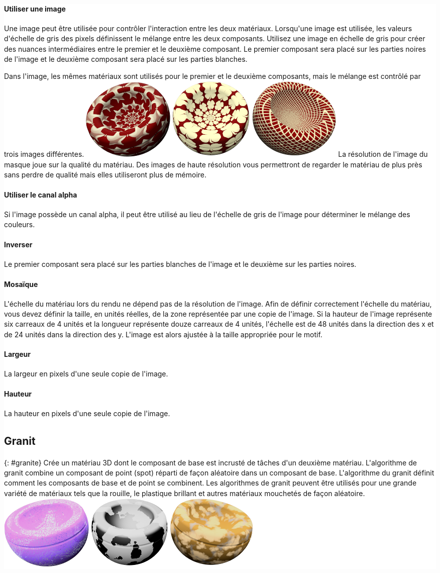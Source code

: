#### Utiliser une image
Une image peut être utilisée pour contrôler l'interaction entre les deux matériaux. Lorsqu'une image est utilisée, les valeurs d'échelle de gris des pixels définissent le mélange entre les deux composants. Utilisez une image en échelle de gris pour créer des nuances intermédiaires entre le premier et le deuxième composant. Le premier composant sera placé sur les parties noires de l'image et le deuxième composant sera placé sur les parties blanches.

Dans l'image, les mêmes matériaux sont utilisés pour le premier et le deuxième composants, mais le mélange est contrôlé par trois images différentes.
![images/blendmask.png](images/blendmask.png)
La résolution de l'image du masque joue sur la qualité du matériau. Des images de haute résolution vous permettront de regarder le matériau de plus près sans perdre de qualité mais elles utiliseront plus de mémoire.

#### Utiliser le canal alpha
Si l'image possède un canal alpha, il peut être utilisé au lieu de l'échelle de gris de l'image pour déterminer le mélange des couleurs.

#### Inverser
Le premier composant sera placé sur les parties blanches de l'image et le deuxième sur les parties noires.

#### Mosaïque
L'échelle du matériau lors du rendu ne dépend pas de la résolution de l'image. Afin de définir correctement l'échelle du matériau, vous devez définir la taille, en unités réelles, de la zone représentée par une copie de l'image. Si la hauteur de l'image représente six carreaux de 4 unités et la longueur représente douze carreaux de 4 unités, l'échelle est de 48 unités dans la direction des x et de 24 unités dans la direction des y. L'image est alors ajustée à la taille appropriée pour le motif.

#### Largeur
La largeur en pixels d'une seule copie de l'image.

#### Hauteur
La hauteur en pixels d'une seule copie de l'image.

## Granit
{: #granite}
Crée un matériau 3D dont le composant de base est incrusté de tâches d'un deuxième matériau. L'algorithme de granit combine un composant de point (spot) réparti de façon aléatoire dans un composant de base. L'algorithme du granit définit comment les composants de base et de point se combinent. Les algorithmes de granit peuvent être utilisés pour une grande variété de matériaux tels que la rouille, le plastique brillant et autres matériaux mouchetés de façon aléatoire.
![images/granitematerials.png](images/granitematerials.png)
